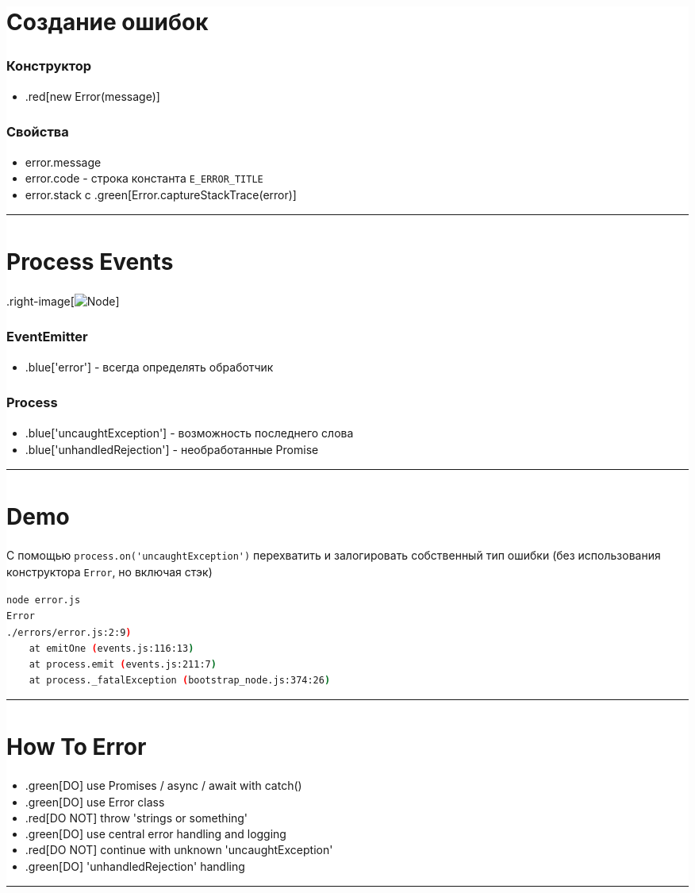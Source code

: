 
# Создание ошибок

### Конструктор
- .red[new Error(message)]

### Свойства
- error.message
- error.code - строка константа `E_ERROR_TITLE`
- error.stack с .green[Error.captureStackTrace(error)]

---

# Process Events

.right-image[![Node](assets/node.png)]

### EventEmitter
- .blue['error'] - всегда определять обработчик

### Process
- .blue['uncaughtException'] - возможность последнего слова
- .blue['unhandledRejection'] - необработанные Promise

---

# Demo

С помощью `process.on('uncaughtException')` перехватить и залогировать собственный тип ошибки (без использования конструктора `Error`, но включая стэк)

```bash
node error.js
Error
./errors/error.js:2:9)
    at emitOne (events.js:116:13)
    at process.emit (events.js:211:7)
    at process._fatalException (bootstrap_node.js:374:26)
```

---

# How To Error

- .green[DO] use Promises / async / await with catch() 
- .green[DO] use Error class
- .red[DO NOT] throw 'strings or something'
- .green[DO] use central error handling and logging
- .red[DO NOT] continue with unknown 'uncaughtException'
- .green[DO] 'unhandledRejection' handling

---